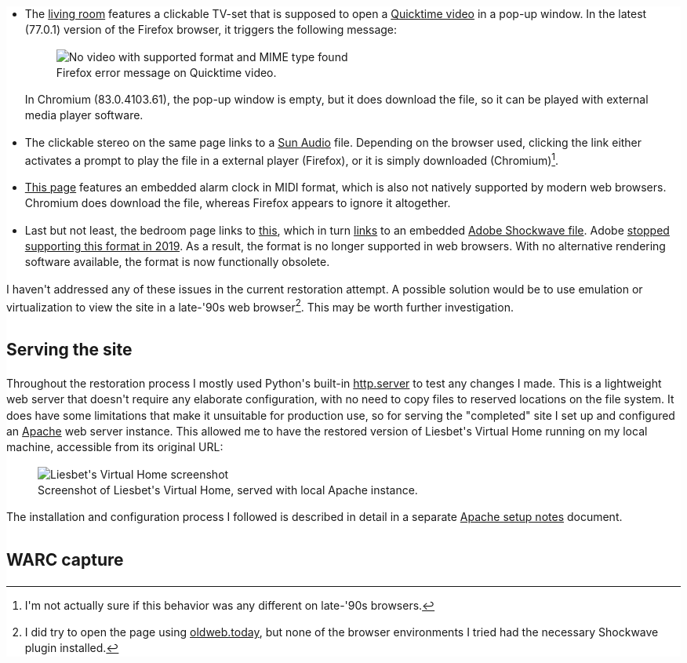 - The [living room](https://ziklies.home.xs4all.nl/woonk/e-woon03.html) features a clickable TV-set that is supposed to open a [Quicktime video](http://fileformats.archiveteam.org/wiki/Quicktime) in a pop-up window. In the latest (77.0.1) version of the Firefox browser, it triggers the following message:

  <figure class="image">
  <img src="{{ BASE_PATH }}/images/2020/06/quicktime-ff.png" alt="No video with supported format and MIME type found">
  <figcaption>Firefox error message on Quicktime video.</figcaption>
  </figure>

  In Chromium (83.0.4103.61), the pop-up window is empty, but it does download the file, so it can be played with external media player software.

- The clickable stereo on the same page links to a [Sun Audio](http://fileformats.archiveteam.org/wiki/AU) file. Depending on the browser used, clicking the link either activates a prompt to play the file in a external player (Firefox), or it is simply downloaded (Chromium)[^8].

- [This page](https://ziklies.home.xs4all.nl/slaapk/e-slaapa.html) features an embedded alarm clock in MIDI format, which is also not natively supported by modern web browsers. Chromium does download the file, whereas Firefox appears to ignore it altogether.

- Last but not least, the bedroom page links to [this](https://ziklies.home.xs4all.nl/slaapk/gspot/index.html), which in turn [links](https://ziklies.home.xs4all.nl/slaapk/gspot/gspot.dcr) to an embedded [Adobe Shockwave file](https://en.wikipedia.org/wiki/Adobe_Shockwave). Adobe [stopped supporting this format in 2019](https://helpx.adobe.com/shockwave/shockwave-end-of-life-faq.html). As a result, the format is no longer supported in web browsers. With no alternative rendering software available, the format is now functionally obsolete.

I haven't addressed any of these issues in the current restoration attempt. A possible solution would be to use emulation or virtualization to view the site in a late-'90s web browser[^9]. This may be worth further investigation.

## Serving the site

Throughout the restoration process I mostly used Python's built-in [http.server](https://docs.python.org/3/library/http.server.html) to test any changes I made. This is a lightweight web server that doesn't require any elaborate configuration, with no need to copy files to reserved locations on the file system. It does have some limitations that make it unsuitable for production use, so for serving the "completed" site I set up and configured an [Apache](https://httpd.apache.org/) web server instance. This allowed me to have the restored version of Liesbet's Virtual Home running on my local machine, accessible from its original URL:

<figure class="image">
  <img src="{{ BASE_PATH }}/images/2020/06/atelier-local-apache.png" alt="Liesbet's Virtual Home screenshot">
  <figcaption>Screenshot of Liesbet's Virtual Home, served with local Apache instance.</figcaption>
</figure>

The installation and configuration process I followed is described in detail in a separate [Apache setup notes](https://github.com/KBNLresearch/xs4all-resources/blob/master/doc/liesbets-atelier-apache-notes.md) document.

## WARC capture


[^2]: Some purists may consider this a technological anachronism. Client-side image maps were first introduced in HTML 3.2, which was published in 1997, whereas Liesbet's ["what's new" page](https://ziklies.home.xs4all.nl/new.html) shows that most of the site's development activity took place between early 1995 and late 1997. This could be a problem for users who want to view the site in a period browser (e.g. inside an emulated environment), which may not support client-side image maps.
[^3]: Actually as a composite of 3 images.
[^5]: Under Linux this is simply a matter of issuing a command like `chmod 755 barbie.cgi`.
[^6]: Documented here: <https://www.xs4all.nl/service/installeren/hosting/mail-a-form-toevoegen/>.
[^7]: The script is also written for Python 1.4, and some of the code is incompatible with modern (Python 3) interpreters. It would probably be possible to update it to Python 3 pretty easily.
[^8]: I'm not actually sure if this behavior was any different on late-'90s browsers.
[^9]: I did try to open the page using [oldweb.today](http://oldweb.today/), but none of the browser environments I tried had the necessary Shockwave plugin installed.